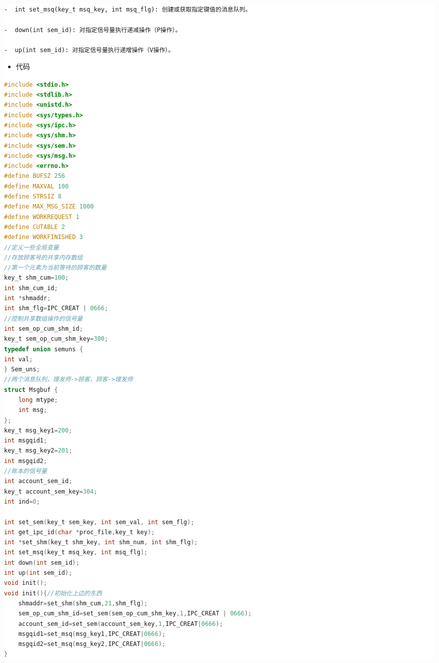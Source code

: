     -  int set_msq(key_t msq_key, int msq_flg): 创建或获取指定键值的消息队列。

    -  down(int sem_id): 对指定信号量执行递减操作（P操作）。

    -  up(int sem_id): 对指定信号量执行递增操作（V操作）。
- 代码
```c
#include <stdio.h>
#include <stdlib.h>
#include <unistd.h>
#include <sys/types.h>
#include <sys/ipc.h>
#include <sys/shm.h>
#include <sys/sem.h>
#include <sys/msg.h>
#include <errno.h>
#define BUFSZ 256
#define MAXVAL 100
#define STRSIZ 8
#define MAX_MSG_SIZE 1000
#define WORKREQUEST 1
#define CUTABLE 2
#define WORKFINISHED 3
//定义一些全局变量
//存放顾客号的共享内存数组
//第一个元素为当前等待的顾客的数量
key_t shm_cum=100;
int shm_cum_id;
int *shmaddr;
int shm_flg=IPC_CREAT | 0666;
//控制共享数组操作的信号量
int sem_op_cum_shm_id;
key_t sem_op_cum_shm_key=300;
typedef union semuns {
int val;
} Sem_uns;
//两个消息队列，理发师->顾客，顾客->理发师
struct Msgbuf {
    long mtype;
    int msg;
};
key_t msg_key1=200;
int msgqid1;
key_t msg_key2=201;
int msgqid2;
//账本的信号量
int account_sem_id;
key_t account_sem_key=304;
int ind=0;

int set_sem(key_t sem_key, int sem_val, int sem_flg);
int get_ipc_id(char *proc_file,key_t key);
int *set_shm(key_t shm_key, int shm_num, int shm_flg);
int set_msq(key_t msq_key, int msq_flg);
int down(int sem_id);
int up(int sem_id);
void init();
void init(){//初始化上边的东西
    shmaddr=set_shm(shm_cum,21,shm_flg);
    sem_op_cum_shm_id=set_sem(sem_op_cum_shm_key,1,IPC_CREAT | 0666);
    account_sem_id=set_sem(account_sem_key,1,IPC_CREAT|0666);
    msgqid1=set_msq(msg_key1,IPC_CREAT|0666);
    msgqid2=set_msq(msg_key2,IPC_CREAT|0666);
}

```